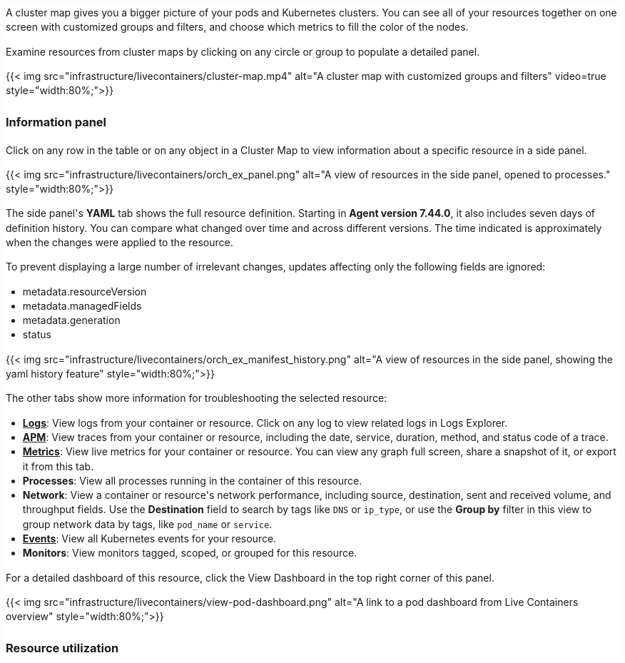 A cluster map gives you a bigger picture of your pods and Kubernetes clusters. You can see all of your resources together on one screen with customized groups and filters, and choose which metrics to fill the color of the nodes.

Examine resources from cluster maps by clicking on any circle or group to populate a detailed panel.

{{< img src="infrastructure/livecontainers/cluster-map.mp4" alt="A cluster map with customized groups and filters" video=true style="width:80%;">}}

### Information panel

Click on any row in the table or on any object in a Cluster Map to view information about a specific resource in a side panel.

{{< img src="infrastructure/livecontainers/orch_ex_panel.png" alt="A view of resources in the side panel, opened to processes." style="width:80%;">}}

The side panel's **YAML** tab shows the full resource definition. Starting in **Agent version 7.44.0**, it also includes seven days of definition history. You can compare what changed over time and across different versions. The time indicated is approximately when the changes were applied to the resource.

To prevent displaying a large number of irrelevant changes, updates affecting only the following fields are ignored:

* metadata.resourceVersion
* metadata.managedFields
* metadata.generation
* status

{{< img src="infrastructure/livecontainers/orch_ex_manifest_history.png" alt="A view of resources in the side panel, showing the yaml history feature" style="width:80%;">}}

The other tabs show more information for troubleshooting the selected resource:

* [**Logs**][9]: View logs from your container or resource. Click on any log to view related logs in Logs Explorer.
* [**APM**][11]: View traces from your container or resource, including the date, service, duration, method, and status code of a trace.
* [**Metrics**][10]: View live metrics for your container or resource. You can view any graph full screen, share a snapshot of it, or export it from this tab.
* **Processes**: View all processes running in the container of this resource.
* **Network**: View a container or resource's network performance, including source, destination, sent and received volume, and throughput fields. Use the **Destination** field to search by tags like `DNS` or `ip_type`, or use the **Group by** filter in this view to group network data by tags, like `pod_name` or `service`.
* [**Events**][12]: View all Kubernetes events for your resource.
* **Monitors**: View monitors tagged, scoped, or grouped for this resource.

For a detailed dashboard of this resource, click the View Dashboard in the top right corner of this panel.

{{< img src="infrastructure/livecontainers/view-pod-dashboard.png" alt="A link to a pod dashboard from Live Containers overview" style="width:80%;">}}

### Resource utilization


[3]: https://github.com/DataDog/helm-charts
[4]: https://github.com/DataDog/helm-charts/blob/master/charts/datadog/values.yaml
[5]: /infrastructure/faq/set-up-orchestrator-explorer-daemonset
[1]: https://app.datadoghq.com/orchestration/overview
[2]: /infrastructure/containers/?tab=datadogoperator#setup
[9]: /logs
[10]: /metrics
[11]: /tracing
[12]: /events
[13]: /infrastructure/containers/kubernetes_resource_utilization
[15]: https://github.com/DataDog/helm-charts/tree/master/charts/datadog
[20]: /getting_started/tagging/assigning_tags/?tab=containerizedenvironments
[25]: https://kubernetes.io/docs/concepts/overview/working-with-objects/labels/
[26]: https://kubernetes.io/docs/concepts/overview/working-with-objects/annotations/